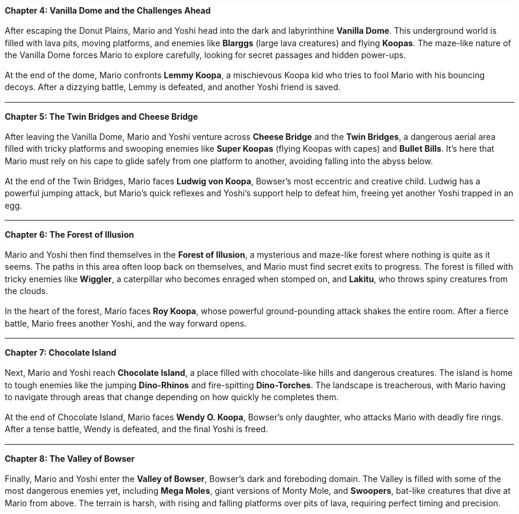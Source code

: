 **Chapter 4: Vanilla Dome and the Challenges Ahead**

After escaping the Donut Plains, Mario and Yoshi head into the dark and labyrinthine **Vanilla Dome**. This underground world is filled with lava pits, moving platforms, and enemies like **Blarggs** (large lava creatures) and flying **Koopas**. The maze-like nature of the Vanilla Dome forces Mario to explore carefully, looking for secret passages and hidden power-ups.

At the end of the dome, Mario confronts **Lemmy Koopa**, a mischievous Koopa kid who tries to fool Mario with his bouncing decoys. After a dizzying battle, Lemmy is defeated, and another Yoshi friend is saved.

---

**Chapter 5: The Twin Bridges and Cheese Bridge**

After leaving the Vanilla Dome, Mario and Yoshi venture across **Cheese Bridge** and the **Twin Bridges**, a dangerous aerial area filled with tricky platforms and swooping enemies like **Super Koopas** (flying Koopas with capes) and **Bullet Bills**. It’s here that Mario must rely on his cape to glide safely from one platform to another, avoiding falling into the abyss below.

At the end of the Twin Bridges, Mario faces **Ludwig von Koopa**, Bowser’s most eccentric and creative child. Ludwig has a powerful jumping attack, but Mario’s quick reflexes and Yoshi’s support help to defeat him, freeing yet another Yoshi trapped in an egg.

---

**Chapter 6: The Forest of Illusion**

Mario and Yoshi then find themselves in the **Forest of Illusion**, a mysterious and maze-like forest where nothing is quite as it seems. The paths in this area often loop back on themselves, and Mario must find secret exits to progress. The forest is filled with tricky enemies like **Wiggler**, a caterpillar who becomes enraged when stomped on, and **Lakitu**, who throws spiny creatures from the clouds.

In the heart of the forest, Mario faces **Roy Koopa**, whose powerful ground-pounding attack shakes the entire room. After a fierce battle, Mario frees another Yoshi, and the way forward opens.

---

**Chapter 7: Chocolate Island**

Next, Mario and Yoshi reach **Chocolate Island**, a place filled with chocolate-like hills and dangerous creatures. The island is home to tough enemies like the jumping **Dino-Rhinos** and fire-spitting **Dino-Torches**. The landscape is treacherous, with Mario having to navigate through areas that change depending on how quickly he completes them.

At the end of Chocolate Island, Mario faces **Wendy O. Koopa**, Bowser’s only daughter, who attacks Mario with deadly fire rings. After a tense battle, Wendy is defeated, and the final Yoshi is freed.

---

**Chapter 8: The Valley of Bowser**

Finally, Mario and Yoshi enter the **Valley of Bowser**, Bowser’s dark and foreboding domain. The Valley is filled with some of the most dangerous enemies yet, including **Mega Moles**, giant versions of Monty Mole, and **Swoopers**, bat-like creatures that dive at Mario from above. The terrain is harsh, with rising and falling platforms over pits of lava, requiring perfect timing and precision.
